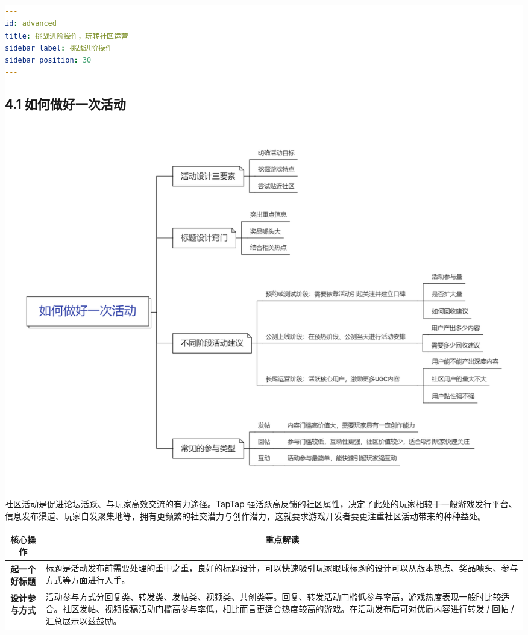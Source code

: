 ```yaml
---
id: advanced
title: 挑战进阶操作，玩转社区运营
sidebar_label: 挑战进阶操作
sidebar_position: 30
---
```


## 4.1 如何做好一次活动

![做好活动](/img/events-keypoints.jpg)

社区活动是促进论坛活跃、与玩家高效交流的有力途径。TapTap 强活跃高反馈的社区属性，决定了此处的玩家相较于一般游戏发行平台、信息发布渠道、玩家自发聚集地等，拥有更频繁的社交潜力与创作潜力，这就要求游戏开发者要更注重社区活动带来的种种益处。

<table>
  <thead>
    <tr>
      <th style={{whiteSpace: "nowrap"}}>核心操作</th>
      <th>重点解读</th>
    </tr>
  </thead>
  <tbody>
    <tr>
      <th style={{whiteSpace: "nowrap", textAlign: "start"}}>起一个好标题</th>
      <td>标题是活动发布前需要处理的重中之重，良好的标题设计，可以快速吸引玩家眼球标题的设计可以从版本热点、奖品噱头、参与方式等方面进行入手。</td>
    </tr>
    <tr>
      <th style={{whiteSpace: "nowrap", textAlign: "start"}}>设计参与方式</th>
      <td>活动参与方式分回复类、转发类、发帖类、视频类、共创类等。回复、转发活动门槛低参与率高，游戏热度表现一般时比较适合。社区发帖、视频投稿活动门槛高参与率低，相比而言更适合热度较高的游戏。在活动发布后可对优质内容进行转发 / 回帖 / 汇总展示以兹鼓励。</td>
    </tr>
    <tr>